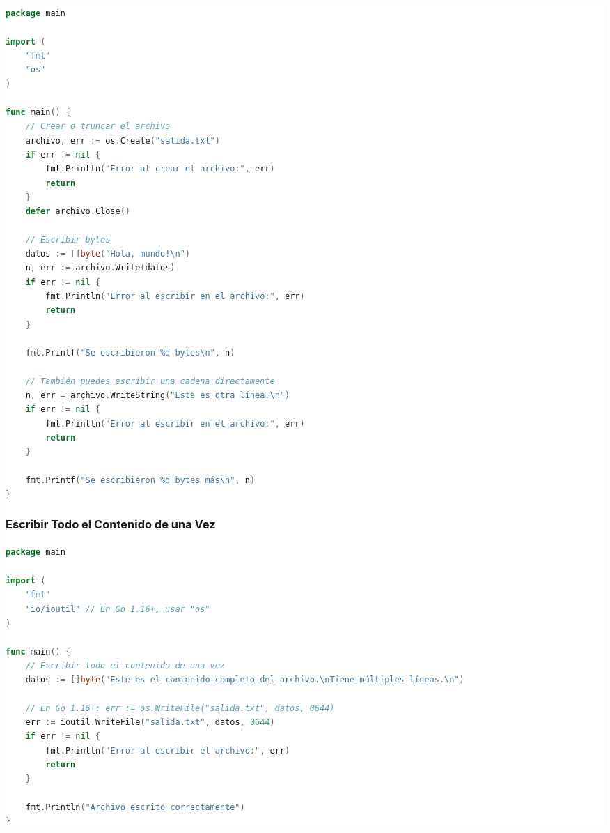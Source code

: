 ```go
package main

import (
    "fmt"
    "os"
)

func main() {
    // Crear o truncar el archivo
    archivo, err := os.Create("salida.txt")
    if err != nil {
        fmt.Println("Error al crear el archivo:", err)
        return
    }
    defer archivo.Close()
    
    // Escribir bytes
    datos := []byte("Hola, mundo!\n")
    n, err := archivo.Write(datos)
    if err != nil {
        fmt.Println("Error al escribir en el archivo:", err)
        return
    }
    
    fmt.Printf("Se escribieron %d bytes\n", n)
    
    // También puedes escribir una cadena directamente
    n, err = archivo.WriteString("Esta es otra línea.\n")
    if err != nil {
        fmt.Println("Error al escribir en el archivo:", err)
        return
    }
    
    fmt.Printf("Se escribieron %d bytes más\n", n)
}
```

### Escribir Todo el Contenido de una Vez

```go
package main

import (
    "fmt"
    "io/ioutil" // En Go 1.16+, usar "os"
)

func main() {
    // Escribir todo el contenido de una vez
    datos := []byte("Este es el contenido completo del archivo.\nTiene múltiples líneas.\n")
    
    // En Go 1.16+: err := os.WriteFile("salida.txt", datos, 0644)
    err := ioutil.WriteFile("salida.txt", datos, 0644)
    if err != nil {
        fmt.Println("Error al escribir el archivo:", err)
        return
    }
    
    fmt.Println("Archivo escrito correctamente")
}
```
